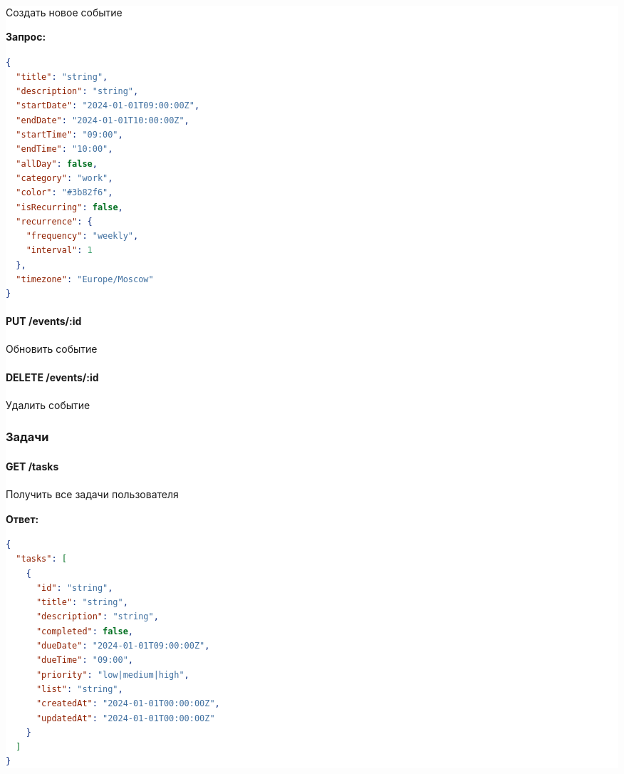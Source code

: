 Создать новое событие

**Запрос:**

```json
{
  "title": "string",
  "description": "string",
  "startDate": "2024-01-01T09:00:00Z",
  "endDate": "2024-01-01T10:00:00Z",
  "startTime": "09:00",
  "endTime": "10:00",
  "allDay": false,
  "category": "work",
  "color": "#3b82f6",
  "isRecurring": false,
  "recurrence": {
    "frequency": "weekly",
    "interval": 1
  },
  "timezone": "Europe/Moscow"
}
```

#### PUT /events/:id

Обновить событие

#### DELETE /events/:id

Удалить событие

### Задачи

#### GET /tasks

Получить все задачи пользователя

**Ответ:**

```json
{
  "tasks": [
    {
      "id": "string",
      "title": "string",
      "description": "string",
      "completed": false,
      "dueDate": "2024-01-01T09:00:00Z",
      "dueTime": "09:00",
      "priority": "low|medium|high",
      "list": "string",
      "createdAt": "2024-01-01T00:00:00Z",
      "updatedAt": "2024-01-01T00:00:00Z"
    }
  ]
}
```
